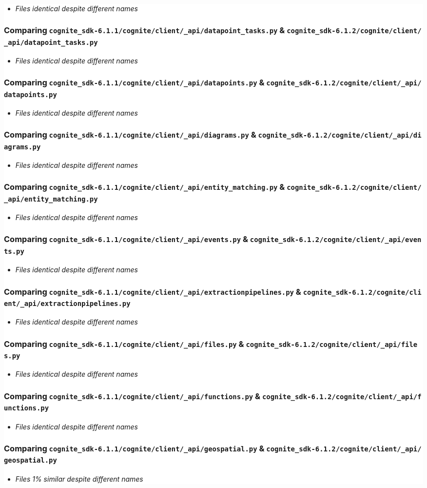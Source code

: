  * *Files identical despite different names*

### Comparing `cognite_sdk-6.1.1/cognite/client/_api/datapoint_tasks.py` & `cognite_sdk-6.1.2/cognite/client/_api/datapoint_tasks.py`

 * *Files identical despite different names*

### Comparing `cognite_sdk-6.1.1/cognite/client/_api/datapoints.py` & `cognite_sdk-6.1.2/cognite/client/_api/datapoints.py`

 * *Files identical despite different names*

### Comparing `cognite_sdk-6.1.1/cognite/client/_api/diagrams.py` & `cognite_sdk-6.1.2/cognite/client/_api/diagrams.py`

 * *Files identical despite different names*

### Comparing `cognite_sdk-6.1.1/cognite/client/_api/entity_matching.py` & `cognite_sdk-6.1.2/cognite/client/_api/entity_matching.py`

 * *Files identical despite different names*

### Comparing `cognite_sdk-6.1.1/cognite/client/_api/events.py` & `cognite_sdk-6.1.2/cognite/client/_api/events.py`

 * *Files identical despite different names*

### Comparing `cognite_sdk-6.1.1/cognite/client/_api/extractionpipelines.py` & `cognite_sdk-6.1.2/cognite/client/_api/extractionpipelines.py`

 * *Files identical despite different names*

### Comparing `cognite_sdk-6.1.1/cognite/client/_api/files.py` & `cognite_sdk-6.1.2/cognite/client/_api/files.py`

 * *Files identical despite different names*

### Comparing `cognite_sdk-6.1.1/cognite/client/_api/functions.py` & `cognite_sdk-6.1.2/cognite/client/_api/functions.py`

 * *Files identical despite different names*

### Comparing `cognite_sdk-6.1.1/cognite/client/_api/geospatial.py` & `cognite_sdk-6.1.2/cognite/client/_api/geospatial.py`

 * *Files 1% similar despite different names*
